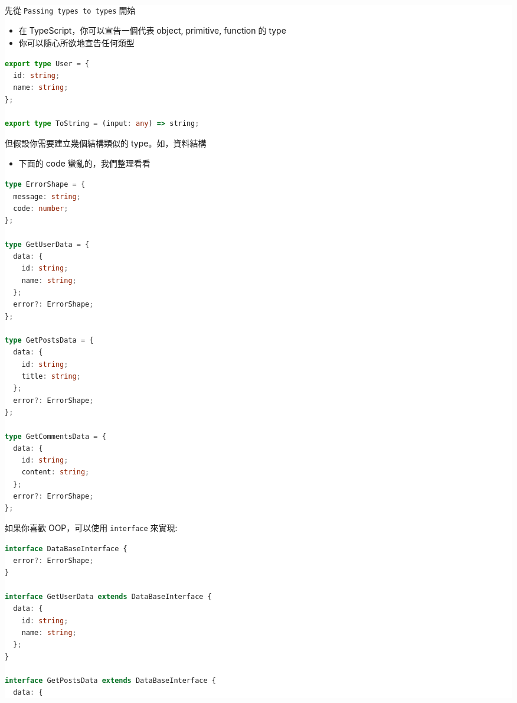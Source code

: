 
先從 `Passing types to types` 開始
- 在 TypeScript，你可以宣告一個代表 object, primitive, function 的 type
- 你可以隨心所欲地宣告任何類型

 

```ts
export type User = {
  id: string;
  name: string;
};

export type ToString = (input: any) => string;
```


但假設你需要建立幾個結構類似的 type。如，資料結構
- 下面的 code 蠻亂的，我們整理看看
 

```ts
type ErrorShape = {
  message: string;
  code: number;
};

type GetUserData = {
  data: {
    id: string;
    name: string;
  };
  error?: ErrorShape;
};

type GetPostsData = {
  data: {
    id: string;
    title: string;
  };
  error?: ErrorShape;
};

type GetCommentsData = {
  data: {
    id: string;
    content: string;
  };
  error?: ErrorShape;
};
```


如果你喜歡 OOP，可以使用 `interface` 來實現:
 

```ts
interface DataBaseInterface {
  error?: ErrorShape;
}

interface GetUserData extends DataBaseInterface {
  data: {
    id: string;
    name: string;
  };
}

interface GetPostsData extends DataBaseInterface {
  data: {
```
